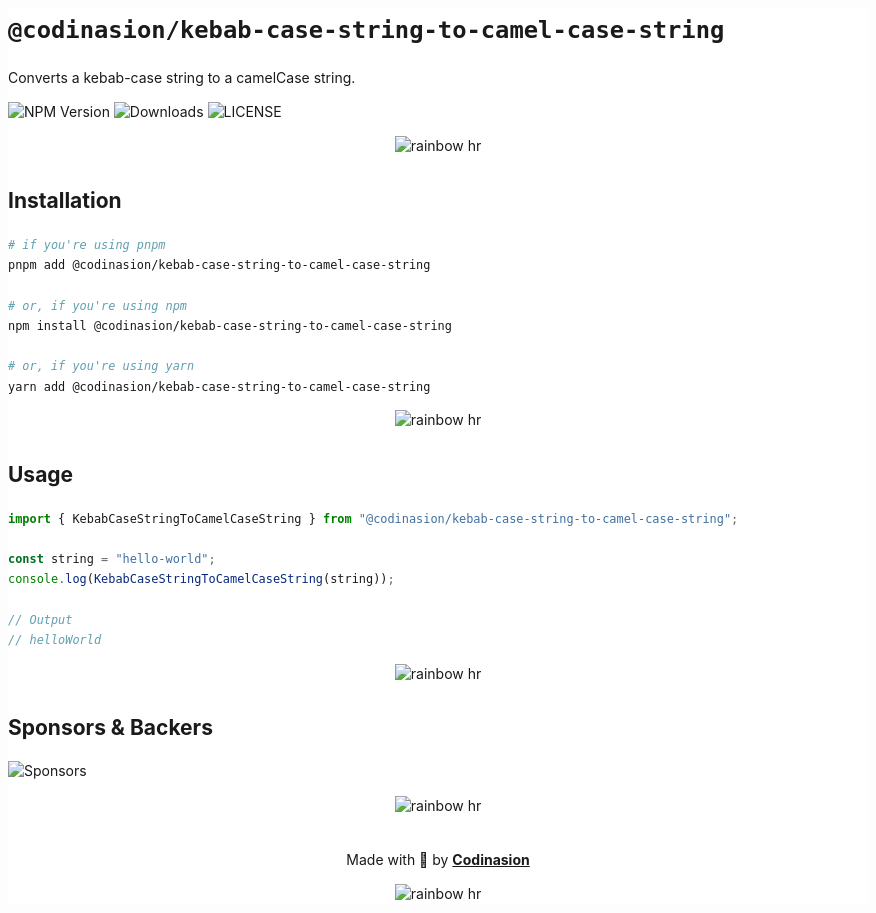 # `@codinasion/kebab-case-string-to-camel-case-string`

Converts a kebab-case string to a camelCase string.

![NPM Version](https://img.shields.io/npm/v/%40codinasion%2Fkebab-case-string-to-camel-case-string?color=33cd56&logo=npm) ![Downloads](https://img.shields.io/npm/dm/%40codinasion%2Fkebab-case-string-to-camel-case-string?logo=docusign&label=Downloads&logoColor=white) ![LICENSE](https://img.shields.io/npm/l/%40codinasion%2Fkebab-case-string-to-camel-case-string?logo=googledocs&logoColor=white&label=LICENSE)

<div align="center">
  <img src="https://raw.githubusercontent.com/codinasion/codinasion/master/assets/rainbow-hr.png" alt="rainbow hr" width="100%" height="70%">
</div>

## Installation

```bash
# if you're using pnpm
pnpm add @codinasion/kebab-case-string-to-camel-case-string

# or, if you're using npm
npm install @codinasion/kebab-case-string-to-camel-case-string

# or, if you're using yarn
yarn add @codinasion/kebab-case-string-to-camel-case-string
```

<div align="center">
  <img src="https://raw.githubusercontent.com/codinasion/codinasion/master/assets/rainbow-hr.png" alt="rainbow hr" width="100%" height="70%">
</div>

## Usage

```javascript
import { KebabCaseStringToCamelCaseString } from "@codinasion/kebab-case-string-to-camel-case-string";

const string = "hello-world";
console.log(KebabCaseStringToCamelCaseString(string));

// Output
// helloWorld
```

<div align="center">
  <img src="https://raw.githubusercontent.com/codinasion/codinasion/master/assets/rainbow-hr.png" alt="rainbow hr" width="100%" height="70%">
</div>

## Sponsors & Backers

![Sponsors](https://raw.githubusercontent.com/codinasion/sponsors/sponsors/sponsors.svg)

<div align="center">
  <img src="https://raw.githubusercontent.com/codinasion/codinasion/master/assets/rainbow-hr.png" alt="rainbow hr" width="100%" height="70%">
</div>

<br/>

<p align="center">
Made with 💖 by <a href="https://github.com/codinasion"><b>Codinasion</b></a>
</p>

<div align="center">
  <img src="https://raw.githubusercontent.com/codinasion/codinasion/master/assets/rainbow-hr.png" alt="rainbow hr" width="100%" height="70%">
</div>
